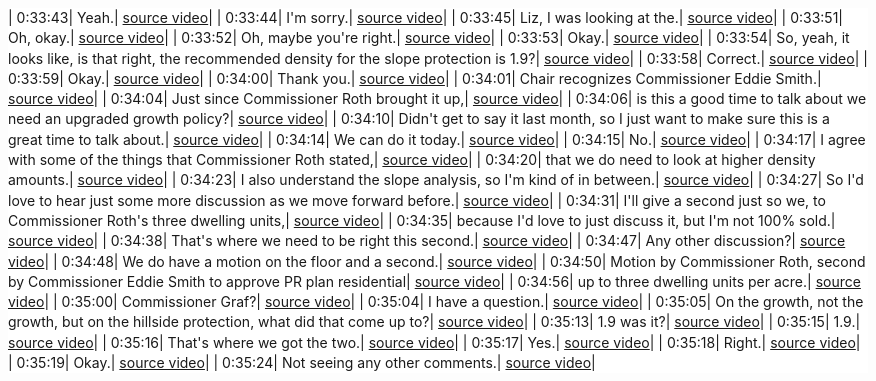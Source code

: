 | 0:33:43| Yeah.| [source video](https://archive.org/details/planning-r-399-211110?start=2023)|
| 0:33:44| I'm sorry.| [source video](https://archive.org/details/planning-r-399-211110?start=2024)|
| 0:33:45| Liz, I was looking at the.| [source video](https://archive.org/details/planning-r-399-211110?start=2025)|
| 0:33:51| Oh, okay.| [source video](https://archive.org/details/planning-r-399-211110?start=2031)|
| 0:33:52| Oh, maybe you're right.| [source video](https://archive.org/details/planning-r-399-211110?start=2032)|
| 0:33:53| Okay.| [source video](https://archive.org/details/planning-r-399-211110?start=2033)|
| 0:33:54| So, yeah, it looks like, is that right, the recommended density for the slope protection is 1.9?| [source video](https://archive.org/details/planning-r-399-211110?start=2034)|
| 0:33:58| Correct.| [source video](https://archive.org/details/planning-r-399-211110?start=2038)|
| 0:33:59| Okay.| [source video](https://archive.org/details/planning-r-399-211110?start=2039)|
| 0:34:00| Thank you.| [source video](https://archive.org/details/planning-r-399-211110?start=2040)|
| 0:34:01| Chair recognizes Commissioner Eddie Smith.| [source video](https://archive.org/details/planning-r-399-211110?start=2041)|
| 0:34:04| Just since Commissioner Roth brought it up,| [source video](https://archive.org/details/planning-r-399-211110?start=2044)|
| 0:34:06| is this a good time to talk about we need an upgraded growth policy?| [source video](https://archive.org/details/planning-r-399-211110?start=2046)|
| 0:34:10| Didn't get to say it last month, so I just want to make sure this is a great time to talk about.| [source video](https://archive.org/details/planning-r-399-211110?start=2050)|
| 0:34:14| We can do it today.| [source video](https://archive.org/details/planning-r-399-211110?start=2054)|
| 0:34:15| No.| [source video](https://archive.org/details/planning-r-399-211110?start=2055)|
| 0:34:17| I agree with some of the things that Commissioner Roth stated,| [source video](https://archive.org/details/planning-r-399-211110?start=2057)|
| 0:34:20| that we do need to look at higher density amounts.| [source video](https://archive.org/details/planning-r-399-211110?start=2060)|
| 0:34:23| I also understand the slope analysis, so I'm kind of in between.| [source video](https://archive.org/details/planning-r-399-211110?start=2063)|
| 0:34:27| So I'd love to hear just some more discussion as we move forward before.| [source video](https://archive.org/details/planning-r-399-211110?start=2067)|
| 0:34:31| I'll give a second just so we, to Commissioner Roth's three dwelling units,| [source video](https://archive.org/details/planning-r-399-211110?start=2071)|
| 0:34:35| because I'd love to just discuss it, but I'm not 100% sold.| [source video](https://archive.org/details/planning-r-399-211110?start=2075)|
| 0:34:38| That's where we need to be right this second.| [source video](https://archive.org/details/planning-r-399-211110?start=2078)|
| 0:34:47| Any other discussion?| [source video](https://archive.org/details/planning-r-399-211110?start=2087)|
| 0:34:48| We do have a motion on the floor and a second.| [source video](https://archive.org/details/planning-r-399-211110?start=2088)|
| 0:34:50| Motion by Commissioner Roth, second by Commissioner Eddie Smith to approve PR plan residential| [source video](https://archive.org/details/planning-r-399-211110?start=2090)|
| 0:34:56| up to three dwelling units per acre.| [source video](https://archive.org/details/planning-r-399-211110?start=2096)|
| 0:35:00| Commissioner Graf?| [source video](https://archive.org/details/planning-r-399-211110?start=2100)|
| 0:35:04| I have a question.| [source video](https://archive.org/details/planning-r-399-211110?start=2104)|
| 0:35:05| On the growth, not the growth, but on the hillside protection, what did that come up to?| [source video](https://archive.org/details/planning-r-399-211110?start=2105)|
| 0:35:13| 1.9 was it?| [source video](https://archive.org/details/planning-r-399-211110?start=2113)|
| 0:35:15| 1.9.| [source video](https://archive.org/details/planning-r-399-211110?start=2115)|
| 0:35:16| That's where we got the two.| [source video](https://archive.org/details/planning-r-399-211110?start=2116)|
| 0:35:17| Yes.| [source video](https://archive.org/details/planning-r-399-211110?start=2117)|
| 0:35:18| Right.| [source video](https://archive.org/details/planning-r-399-211110?start=2118)|
| 0:35:19| Okay.| [source video](https://archive.org/details/planning-r-399-211110?start=2119)|
| 0:35:24| Not seeing any other comments.| [source video](https://archive.org/details/planning-r-399-211110?start=2124)|